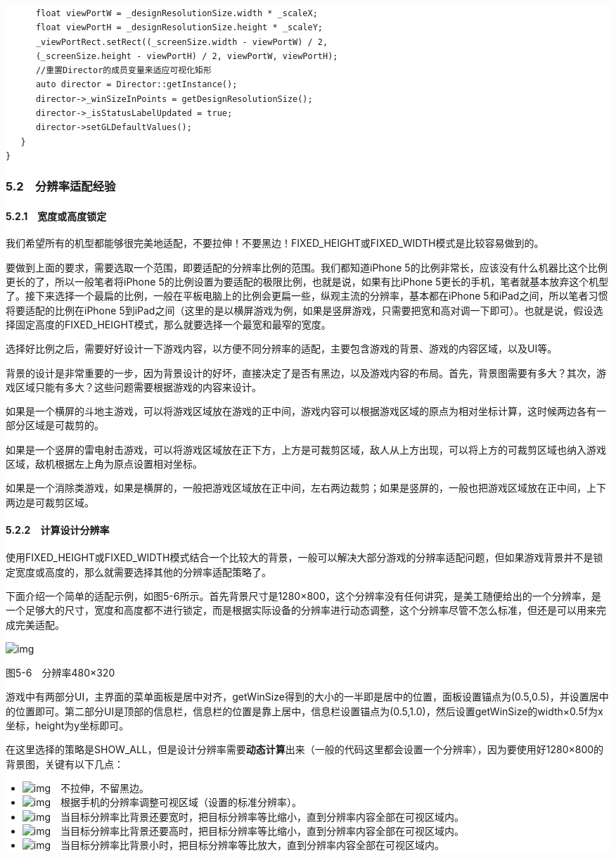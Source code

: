 ```
      float viewPortW = _designResolutionSize.width * _scaleX;
      float viewPortH = _designResolutionSize.height * _scaleY;
      _viewPortRect.setRect((_screenSize.width - viewPortW) / 2,
      (_screenSize.height - viewPortH) / 2, viewPortW, viewPortH);
      //重置Director的成员变量来适应可视化矩形
      auto director = Director::getInstance();
      director->_winSizeInPoints = getDesignResolutionSize();
      director->_isStatusLabelUpdated = true;
      director->setGLDefaultValues();
   }
}
```

### 5.2　分辨率适配经验

#### 5.2.1　宽度或高度锁定

我们希望所有的机型都能够很完美地适配，不要拉伸！不要黑边！FIXED_HEIGHT或FIXED_WIDTH模式是比较容易做到的。

要做到上面的要求，需要选取一个范围，即要适配的分辨率比例的范围。我们都知道iPhone 5的比例非常长，应该没有什么机器比这个比例更长的了，所以一般笔者将iPhone 5的比例设置为要适配的极限比例，也就是说，如果有比iPhone 5更长的手机，笔者就基本放弃这个机型了。接下来选择一个最扁的比例，一般在平板电脑上的比例会更扁一些，纵观主流的分辨率，基本都在iPhone 5和iPad之间，所以笔者习惯将要适配的比例在iPhone 5到iPad之间（这里的是以横屏游戏为例，如果是竖屏游戏，只需要把宽和高对调一下即可）。也就是说，假设选择固定高度的FIXED_HEIGHT模式，那么就要选择一个最宽和最窄的宽度。

选择好比例之后，需要好好设计一下游戏内容，以方便不同分辨率的适配，主要包含游戏的背景、游戏的内容区域，以及UI等。

背景的设计是非常重要的一步，因为背景设计的好坏，直接决定了是否有黑边，以及游戏内容的布局。首先，背景图需要有多大？其次，游戏区域只能有多大？这些问题需要根据游戏的内容来设计。

如果是一个横屏的斗地主游戏，可以将游戏区域放在游戏的正中间，游戏内容可以根据游戏区域的原点为相对坐标计算，这时候两边各有一部分区域是可裁剪的。

如果是一个竖屏的雷电射击游戏，可以将游戏区域放在正下方，上方是可裁剪区域，敌人从上方出现，可以将上方的可裁剪区域也纳入游戏区域，敌机根据左上角为原点设置相对坐标。

如果是一个消除类游戏，如果是横屏的，一般把游戏区域放在正中间，左右两边裁剪；如果是竖屏的，一般也把游戏区域放在正中间，上下两边是可裁剪区域。

#### 5.2.2　计算设计分辨率

使用FIXED_HEIGHT或FIXED_WIDTH模式结合一个比较大的背景，一般可以解决大部分游戏的分辨率适配问题，但如果游戏背景并不是锁定宽度或高度的，那么就需要选择其他的分辨率适配策略了。

下面介绍一个简单的适配示例，如图5-6所示。首先背景尺寸是1280×800，这个分辨率没有任何讲究，是美工随便给出的一个分辨率，是一个足够大的尺寸，宽度和高度都不进行锁定，而是根据实际设备的分辨率进行动态调整，这个分辨率尽管不怎么标准，但还是可以用来完成完美适配。

![img](https://gitee.com/nlpleaf/PicGo/raw/master/20200623120012.jpeg)

图5-6　分辨率480×320

游戏中有两部分UI，主界面的菜单面板是居中对齐，getWinSize得到的大小的一半即是居中的位置，面板设置锚点为(0.5,0.5)，并设置居中的位置即可。第二部分UI是顶部的信息栏，信息栏的位置是靠上居中，信息栏设置锚点为(0.5,1.0)，然后设置getWinSize的width×0.5f为x坐标，height为y坐标即可。

在这里选择的策略是SHOW_ALL，但是设计分辨率需要**动态计算**出来（一般的代码这里都会设置一个分辨率），因为要使用好1280×800的背景图，关键有以下几点：

- ![img](https://gitee.com/nlpleaf/PicGo/raw/master/20200621094533.jpeg)　不拉伸，不留黑边。
- ![img](https://gitee.com/nlpleaf/PicGo/raw/master/20200621094533.jpeg)　根据手机的分辨率调整可视区域（设置的标准分辨率）。
- ![img](https://gitee.com/nlpleaf/PicGo/raw/master/20200621094533.jpeg)　当目标分辨率比背景还要宽时，把目标分辨率等比缩小，直到分辨率内容全部在可视区域内。
- ![img](https://gitee.com/nlpleaf/PicGo/raw/master/20200621094533.jpeg)　当目标分辨率比背景还要高时，把目标分辨率等比缩小，直到分辨率内容全部在可视区域内。
- ![img](https://gitee.com/nlpleaf/PicGo/raw/master/20200621094533.jpeg)　当目标分辨率比背景小时，把目标分辨率等比放大，直到分辨率内容全部在可视区域内。
